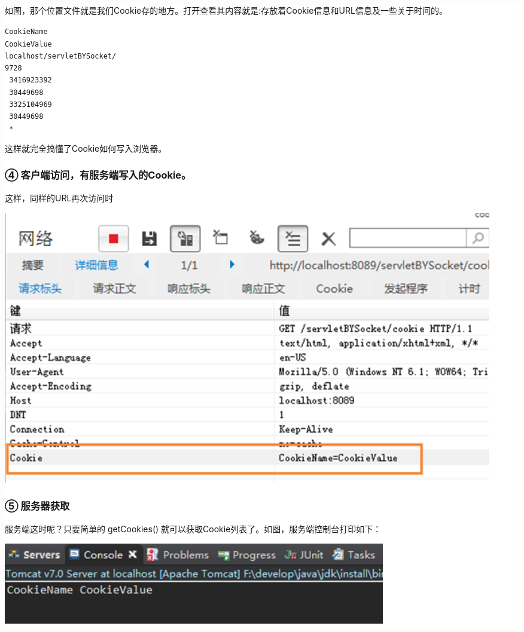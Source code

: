 如图，那个位置文件就是我们Cookie存的地方。打开查看其内容就是:存放着Cookie信息和URL信息及一些关于时间的。

```
CookieName
CookieValue
localhost/servletBYSocket/
9728
 3416923392
 30449698
 3325104969
 30449698
 *
```

这样就完全搞懂了Cookie如何写入浏览器。

### ④ 客户端访问，有服务端写入的Cookie。

这样，同样的URL再次访问时

![Http_cookie7.png](https://github.com/zhaodahan/zhao_Note/blob/master/wiki_img/Http_cookie7.png?raw=true)

### ⑤ 服务器获取

服务端这时呢？只要简单的 getCookies() 就可以获取Cookie列表了。如图，服务端控制台打印如下：

![Http_cookie8.png](https://github.com/zhaodahan/zhao_Note/blob/master/wiki_img/Http_cookie8.png?raw=true)
